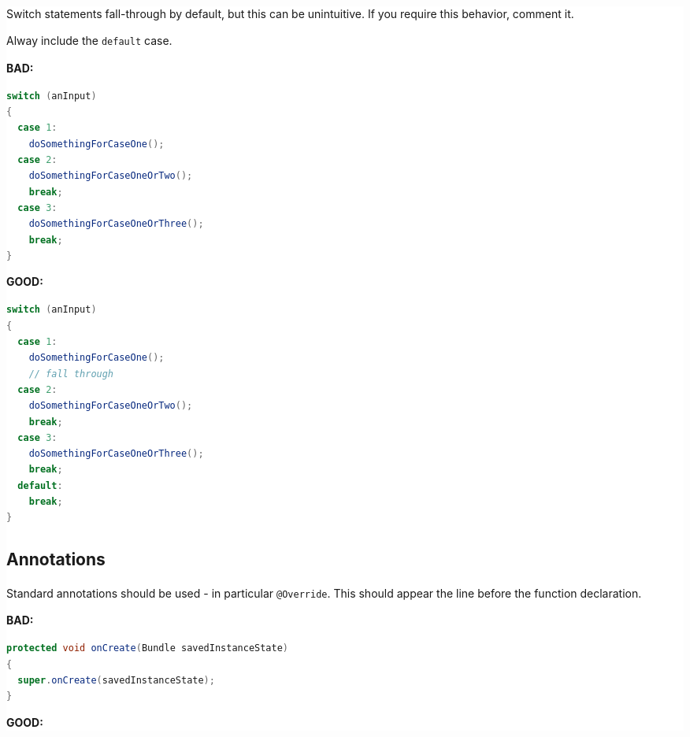 Switch statements fall-through by default, but this can be unintuitive. If you
require this behavior, comment it.

Alway include the `default` case.

__BAD:__

```java
switch (anInput) 
{
  case 1:
    doSomethingForCaseOne();
  case 2:
    doSomethingForCaseOneOrTwo();
    break;
  case 3:
    doSomethingForCaseOneOrThree();
    break;
}
```

__GOOD:__

```java
switch (anInput) 
{
  case 1:
    doSomethingForCaseOne();
    // fall through
  case 2:
    doSomethingForCaseOneOrTwo();
    break;
  case 3:
    doSomethingForCaseOneOrThree();
    break;
  default:
    break;
}
```

## Annotations

Standard annotations should be used - in particular `@Override`. This should
appear the line before the function declaration.

__BAD:__

```java
protected void onCreate(Bundle savedInstanceState) 
{
  super.onCreate(savedInstanceState);
}
```

__GOOD:__
